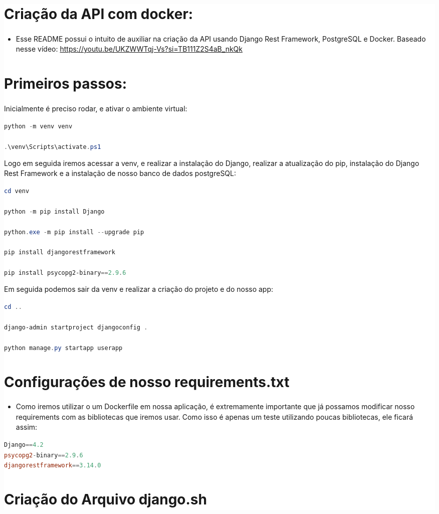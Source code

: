 # Criação da API com docker:

- Esse README possui o intuito de auxiliar na criação da API usando Django Rest Framework, PostgreSQL e Docker. Baseado nesse vídeo: https://youtu.be/UKZWWTqj-Vs?si=TB111Z2S4aB_nkQk

# Primeiros passos:

Inicialmente é preciso rodar, e ativar o ambiente virtual:

```ps1
python -m venv venv

.\venv\Scripts\activate.ps1 
```
Logo em seguida iremos acessar a venv, e realizar a instalação do Django,  realizar a atualização do pip, instalação do Django Rest Framework e a instalação de nosso banco de dados postgreSQL:

```ps1
cd venv

python -m pip install Django 

python.exe -m pip install --upgrade pip 

pip install djangorestframework 

pip install psycopg2-binary==2.9.6 
```
Em seguida podemos sair da venv e realizar a criação do projeto e do nosso app:

```ps1
cd ..

django-admin startproject djangoconfig .

python manage.py startapp userapp 
```
# Configurações de nosso requirements.txt

- Como iremos utilizar o um Dockerfile em nossa aplicação, é extremamente importante que já possamos modificar nosso requirements com as bibliotecas que iremos usar. Como isso é apenas um teste utilizando poucas bibliotecas, ele ficará assim:

```ps1
Django==4.2
psycopg2-binary==2.9.6
djangorestframework==3.14.0
```

# Criação do Arquivo django.sh
